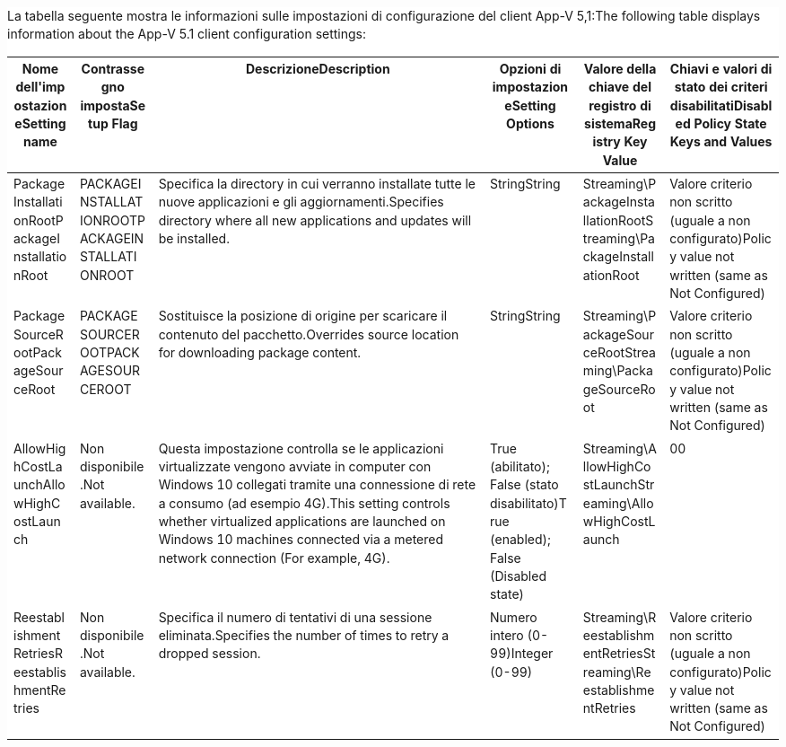 
<span data-ttu-id="c2300-111">La tabella seguente mostra le informazioni sulle impostazioni di configurazione del client App-V 5,1:</span><span class="sxs-lookup"><span data-stu-id="c2300-111">The following table displays information about the App-V 5.1 client configuration settings:</span></span>

|<span data-ttu-id="c2300-112">Nome dell'impostazione</span><span class="sxs-lookup"><span data-stu-id="c2300-112">Setting name</span></span> | <span data-ttu-id="c2300-113">Contrassegno imposta</span><span class="sxs-lookup"><span data-stu-id="c2300-113">Setup Flag</span></span> | <span data-ttu-id="c2300-114">Descrizione</span><span class="sxs-lookup"><span data-stu-id="c2300-114">Description</span></span> | <span data-ttu-id="c2300-115">Opzioni di impostazione</span><span class="sxs-lookup"><span data-stu-id="c2300-115">Setting Options</span></span> | <span data-ttu-id="c2300-116">Valore della chiave del registro di sistema</span><span class="sxs-lookup"><span data-stu-id="c2300-116">Registry Key Value</span></span> | <span data-ttu-id="c2300-117">Chiavi e valori di stato dei criteri disabilitati</span><span class="sxs-lookup"><span data-stu-id="c2300-117">Disabled Policy State Keys and Values</span></span> |
|-------------|------------|-------------|-----------------|--------------------|--------------------------------------|
| <span data-ttu-id="c2300-118">PackageInstallationRoot</span><span class="sxs-lookup"><span data-stu-id="c2300-118">PackageInstallationRoot</span></span> | <span data-ttu-id="c2300-119">PACKAGEINSTALLATIONROOT</span><span class="sxs-lookup"><span data-stu-id="c2300-119">PACKAGEINSTALLATIONROOT</span></span> | <span data-ttu-id="c2300-120">Specifica la directory in cui verranno installate tutte le nuove applicazioni e gli aggiornamenti.</span><span class="sxs-lookup"><span data-stu-id="c2300-120">Specifies directory where all new applications and updates will be installed.</span></span> | <span data-ttu-id="c2300-121">String</span><span class="sxs-lookup"><span data-stu-id="c2300-121">String</span></span> | <span data-ttu-id="c2300-122">Streaming\PackageInstallationRoot</span><span class="sxs-lookup"><span data-stu-id="c2300-122">Streaming\PackageInstallationRoot</span></span> | <span data-ttu-id="c2300-123">Valore criterio non scritto (uguale a non configurato)</span><span class="sxs-lookup"><span data-stu-id="c2300-123">Policy value not written (same as Not Configured)</span></span> |
| <span data-ttu-id="c2300-124">PackageSourceRoot</span><span class="sxs-lookup"><span data-stu-id="c2300-124">PackageSourceRoot</span></span> | <span data-ttu-id="c2300-125">PACKAGESOURCEROOT</span><span class="sxs-lookup"><span data-stu-id="c2300-125">PACKAGESOURCEROOT</span></span> | <span data-ttu-id="c2300-126">Sostituisce la posizione di origine per scaricare il contenuto del pacchetto.</span><span class="sxs-lookup"><span data-stu-id="c2300-126">Overrides source location for downloading package content.</span></span> | <span data-ttu-id="c2300-127">String</span><span class="sxs-lookup"><span data-stu-id="c2300-127">String</span></span> | <span data-ttu-id="c2300-128">Streaming\PackageSourceRoot</span><span class="sxs-lookup"><span data-stu-id="c2300-128">Streaming\PackageSourceRoot</span></span> | <span data-ttu-id="c2300-129">Valore criterio non scritto (uguale a non configurato)</span><span class="sxs-lookup"><span data-stu-id="c2300-129">Policy value not written (same as Not Configured)</span></span> |
| <span data-ttu-id="c2300-130">AllowHighCostLaunch</span><span class="sxs-lookup"><span data-stu-id="c2300-130">AllowHighCostLaunch</span></span> | <span data-ttu-id="c2300-131">Non disponibile.</span><span class="sxs-lookup"><span data-stu-id="c2300-131">Not available.</span></span> |<span data-ttu-id="c2300-132">Questa impostazione controlla se le applicazioni virtualizzate vengono avviate in computer con Windows 10 collegati tramite una connessione di rete a consumo (ad esempio 4G).</span><span class="sxs-lookup"><span data-stu-id="c2300-132">This setting controls whether virtualized applications are launched on Windows 10 machines connected via a metered network connection (For example, 4G).</span></span> | <span data-ttu-id="c2300-133">True (abilitato); False (stato disabilitato)</span><span class="sxs-lookup"><span data-stu-id="c2300-133">True (enabled); False (Disabled state)</span></span> | <span data-ttu-id="c2300-134">Streaming\AllowHighCostLaunch</span><span class="sxs-lookup"><span data-stu-id="c2300-134">Streaming\AllowHighCostLaunch</span></span> | <span data-ttu-id="c2300-135">0</span><span class="sxs-lookup"><span data-stu-id="c2300-135">0</span></span> |
| <span data-ttu-id="c2300-136">ReestablishmentRetries</span><span class="sxs-lookup"><span data-stu-id="c2300-136">ReestablishmentRetries</span></span> | <span data-ttu-id="c2300-137">Non disponibile.</span><span class="sxs-lookup"><span data-stu-id="c2300-137">Not available.</span></span> | <span data-ttu-id="c2300-138">Specifica il numero di tentativi di una sessione eliminata.</span><span class="sxs-lookup"><span data-stu-id="c2300-138">Specifies the number of times to retry a dropped session.</span></span> | <span data-ttu-id="c2300-139">Numero intero (0-99)</span><span class="sxs-lookup"><span data-stu-id="c2300-139">Integer (0-99)</span></span> | <span data-ttu-id="c2300-140">Streaming\ReestablishmentRetries</span><span class="sxs-lookup"><span data-stu-id="c2300-140">Streaming\ReestablishmentRetries</span></span> | <span data-ttu-id="c2300-141">Valore criterio non scritto (uguale a non configurato)</span><span class="sxs-lookup"><span data-stu-id="c2300-141">Policy value not written (same as Not Configured)</span></span> |